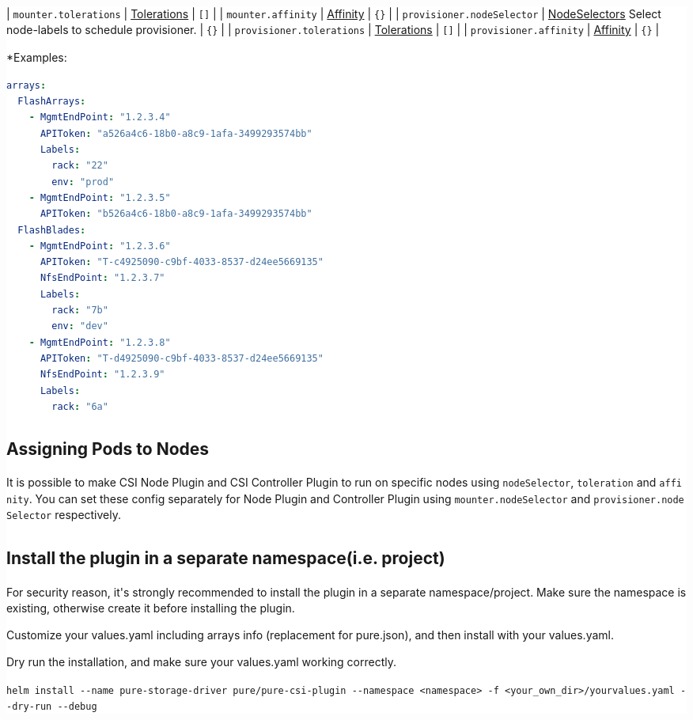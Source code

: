 | `mounter.tolerations`               | [Tolerations](https://kubernetes.io/docs/concepts/configuration/taint-and-toleration/#concepts)  | `[]` |
| `mounter.affinity`                  | [Affinity](https://kubernetes.io/docs/concepts/configuration/assign-pod-node/#affinity-and-anti-affinity) | `{}` |
| `provisioner.nodeSelector`              | [NodeSelectors](https://kubernetes.io/docs/concepts/configuration/assign-pod-node/#nodeselector) Select node-labels to schedule provisioner. | `{}` |
| `provisioner.tolerations`               | [Tolerations](https://kubernetes.io/docs/concepts/configuration/taint-and-toleration/#concepts)  | `[]` |
| `provisioner.affinity`                  | [Affinity](https://kubernetes.io/docs/concepts/configuration/assign-pod-node/#affinity-and-anti-affinity) | `{}` |

*Examples:
```yaml
arrays:
  FlashArrays:
    - MgmtEndPoint: "1.2.3.4"
      APIToken: "a526a4c6-18b0-a8c9-1afa-3499293574bb"
      Labels:
        rack: "22"
        env: "prod"
    - MgmtEndPoint: "1.2.3.5"
      APIToken: "b526a4c6-18b0-a8c9-1afa-3499293574bb"
  FlashBlades:
    - MgmtEndPoint: "1.2.3.6"
      APIToken: "T-c4925090-c9bf-4033-8537-d24ee5669135"
      NfsEndPoint: "1.2.3.7"
      Labels:
        rack: "7b"
        env: "dev"
    - MgmtEndPoint: "1.2.3.8"
      APIToken: "T-d4925090-c9bf-4033-8537-d24ee5669135"
      NfsEndPoint: "1.2.3.9"
      Labels:
        rack: "6a"
```

## Assigning Pods to Nodes

It is possible to make CSI Node Plugin and CSI Controller Plugin to run on specific nodes
using `nodeSelector`, `toleration` and `affinity`. You can set these config
separately for Node Plugin and Controller Plugin using `mounter.nodeSelector` and `provisioner.nodeSelector` respectively.

## Install the plugin in a separate namespace(i.e. project)
For security reason, it's strongly recommended to install the plugin in a separate namespace/project. Make sure the namespace is existing, otherwise create it before installing the plugin.

Customize your values.yaml including arrays info (replacement for pure.json), and then install with your values.yaml.

Dry run the installation, and make sure your values.yaml working correctly.
```
helm install --name pure-storage-driver pure/pure-csi-plugin --namespace <namespace> -f <your_own_dir>/yourvalues.yaml --dry-run --debug
```

